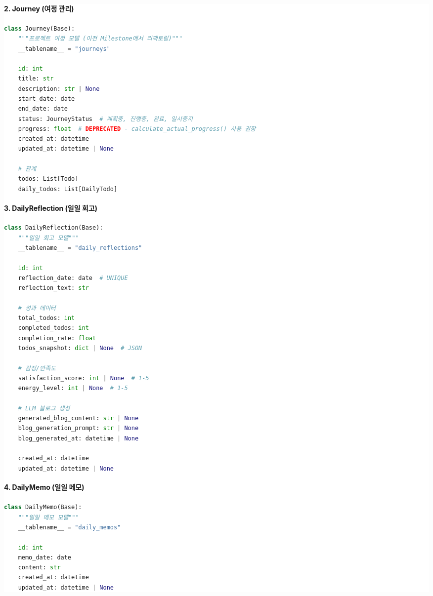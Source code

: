 #### 2. **Journey** (여정 관리)
```python
class Journey(Base):
    """프로젝트 여정 모델 (이전 Milestone에서 리팩토링)"""
    __tablename__ = "journeys"

    id: int
    title: str
    description: str | None
    start_date: date
    end_date: date
    status: JourneyStatus  # 계획중, 진행중, 완료, 일시중지
    progress: float  # DEPRECATED - calculate_actual_progress() 사용 권장
    created_at: datetime
    updated_at: datetime | None

    # 관계
    todos: List[Todo]
    daily_todos: List[DailyTodo]
```

#### 3. **DailyReflection** (일일 회고)
```python
class DailyReflection(Base):
    """일일 회고 모델"""
    __tablename__ = "daily_reflections"

    id: int
    reflection_date: date  # UNIQUE
    reflection_text: str

    # 성과 데이터
    total_todos: int
    completed_todos: int
    completion_rate: float
    todos_snapshot: dict | None  # JSON

    # 감정/만족도
    satisfaction_score: int | None  # 1-5
    energy_level: int | None  # 1-5

    # LLM 블로그 생성
    generated_blog_content: str | None
    blog_generation_prompt: str | None
    blog_generated_at: datetime | None

    created_at: datetime
    updated_at: datetime | None
```

#### 4. **DailyMemo** (일일 메모)
```python
class DailyMemo(Base):
    """일일 메모 모델"""
    __tablename__ = "daily_memos"

    id: int
    memo_date: date
    content: str
    created_at: datetime
    updated_at: datetime | None
```
